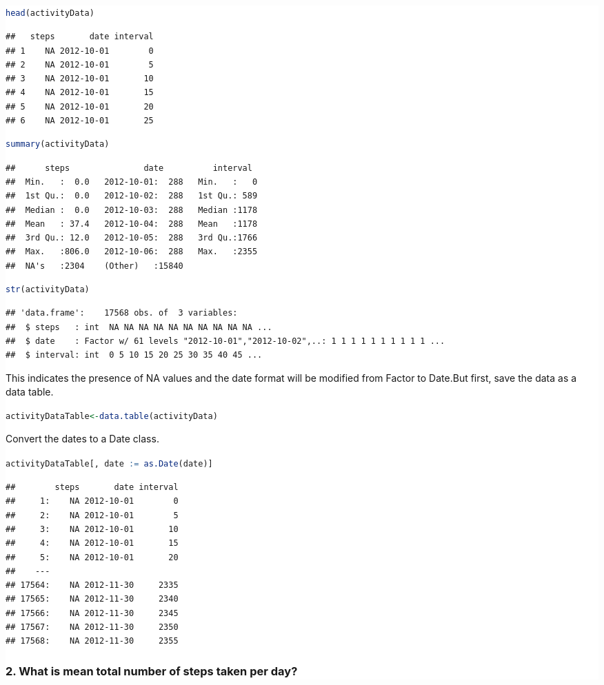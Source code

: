 ```r
head(activityData)
```

```
##   steps       date interval
## 1    NA 2012-10-01        0
## 2    NA 2012-10-01        5
## 3    NA 2012-10-01       10
## 4    NA 2012-10-01       15
## 5    NA 2012-10-01       20
## 6    NA 2012-10-01       25
```

```r
summary(activityData)
```

```
##      steps               date          interval   
##  Min.   :  0.0   2012-10-01:  288   Min.   :   0  
##  1st Qu.:  0.0   2012-10-02:  288   1st Qu.: 589  
##  Median :  0.0   2012-10-03:  288   Median :1178  
##  Mean   : 37.4   2012-10-04:  288   Mean   :1178  
##  3rd Qu.: 12.0   2012-10-05:  288   3rd Qu.:1766  
##  Max.   :806.0   2012-10-06:  288   Max.   :2355  
##  NA's   :2304    (Other)   :15840
```

```r
str(activityData)
```

```
## 'data.frame':	17568 obs. of  3 variables:
##  $ steps   : int  NA NA NA NA NA NA NA NA NA NA ...
##  $ date    : Factor w/ 61 levels "2012-10-01","2012-10-02",..: 1 1 1 1 1 1 1 1 1 1 ...
##  $ interval: int  0 5 10 15 20 25 30 35 40 45 ...
```

This indicates the presence of NA values and the date format will be modified from Factor to Date.But first, save the data as a data table.

```r
activityDataTable<-data.table(activityData)
```
Convert the dates to a Date class.

```r
activityDataTable[, date := as.Date(date)]
```

```
##        steps       date interval
##     1:    NA 2012-10-01        0
##     2:    NA 2012-10-01        5
##     3:    NA 2012-10-01       10
##     4:    NA 2012-10-01       15
##     5:    NA 2012-10-01       20
##    ---                          
## 17564:    NA 2012-11-30     2335
## 17565:    NA 2012-11-30     2340
## 17566:    NA 2012-11-30     2345
## 17567:    NA 2012-11-30     2350
## 17568:    NA 2012-11-30     2355
```
### 2. What is mean total number of steps taken per day?
